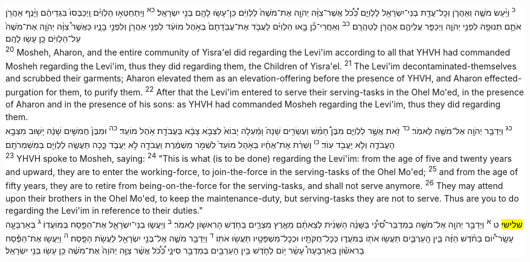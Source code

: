 
<tr><td style="vertical-align:top;" width="46%">
<div class="liturgy"><span lang="he">
<span class="h"><sup>כ</sup>&nbsp;וַיַּ֨עַשׂ מֹשֶׁ֧ה וְאַהֲרֹ֛ן וְכׇל־עֲדַ֥ת בְּנֵי־יִשְׂרָאֵ֖ל לַלְוִיִּ֑ם כְּ֠כֹ֠ל אֲשֶׁר־צִוָּ֨ה יְהֹוָ֤ה אֶת־מֹשֶׁה֙ לַלְוִיִּ֔ם כֵּן־עָשׂ֥וּ לָהֶ֖ם בְּנֵ֥י יִשְׂרָאֵֽל׃ <sup>כא</sup>&nbsp;וַיִּֽתְחַטְּא֣וּ הַלְוִיִּ֗ם וַֽיְכַבְּסוּ֙ בִּגְדֵיהֶ֔ם וַיָּ֨נֶף אַהֲרֹ֥ן אֹתָ֛ם תְּנוּפָ֖ה לִפְנֵ֣י יְהֹוָ֑ה וַיְכַפֵּ֧ר עֲלֵיהֶ֛ם אַהֲרֹ֖ן לְטַהֲרָֽם׃ </span> <span class="p"><sup>כב</sup>&nbsp;וְאַחֲרֵי־כֵ֞ן בָּ֣אוּ הַלְוִיִּ֗ם לַעֲבֹ֤ד אֶת־עֲבֹֽדָתָם֙ בְּאֹ֣הֶל מוֹעֵ֔ד</span> <span class="h">לִפְנֵ֥י אַהֲרֹ֖ן וְלִפְנֵ֣י בָנָ֑יו</span> <span class="p">כַּאֲשֶׁר֩ צִוָּ֨ה יְהֹוָ֤ה אֶת־מֹשֶׁה֙</span> <span class="h">עַל־הַלְוִיִּ֔ם כֵּ֖ן עָשׂ֥וּ לָהֶֽם׃ </span>
</span></div></td>
 
<td style="vertical-align:top;" width="53%">
<div class="english">
<span class="h"><sup>20</sup>&nbsp;Mosheh, Aharon, and the entire community of Yisra'el did regarding the Levi'im according to all that YHVH had commanded Mosheh regarding the Levi'im, thus they did regarding them, the Children of Yisra'el. <sup>21</sup>&nbsp;The Levi'im decontaminated-themselves and scrubbed their garments; Aharon elevated them as an elevation-offering before the presence of YHVH, and Aharon effected-purgation for them, to purify them.</span> <span class="p"><sup>22</sup>&nbsp;After that the Levi'im entered to serve their serving-tasks in the Ohel Mo'ed,</span> <span class="h">in the presence of Aharon and in the presence of his sons:</span> <span class="p">as YHVH had commanded Mosheh</span> <span class="h">regarding the Levi'im, thus they did regarding them.</span>
</div></td></tr>


<tr><td style="vertical-align:top;" width="46%">
<div class="liturgy"><span lang="he">
<span class="p"><sup>כג</sup>&nbsp;וַיְדַבֵּ֥ר יְהֹוָ֖ה אֶל־מֹשֶׁ֥ה לֵּאמֹֽר׃ <sup>כד</sup>&nbsp;זֹ֖את אֲשֶׁ֣ר לַלְוִיִּ֑ם מִבֶּן֩ חָמֵ֨שׁ וְעֶשְׂרִ֤ים שָׁנָה֙ וָמַ֔עְלָה יָבוֹא֙ לִצְבֹ֣א צָבָ֔א בַּעֲבֹדַ֖ת אֹ֥הֶל מוֹעֵֽד׃ <sup>כה</sup>&nbsp;וּמִבֶּן֙ חֲמִשִּׁ֣ים שָׁנָ֔ה יָשׁ֖וּב מִצְּבָ֣א הָעֲבֹדָ֑ה וְלֹ֥א יַעֲבֹ֖ד עֽוֹד׃ <sup>כו</sup>&nbsp;וְשֵׁרֵ֨ת אֶת־אֶחָ֜יו בְּאֹ֤הֶל מוֹעֵד֙ לִשְׁמֹ֣ר מִשְׁמֶ֔רֶת וַעֲבֹדָ֖ה לֹ֣א יַעֲבֹ֑ד כָּ֛כָה תַּעֲשֶׂ֥ה לַלְוִיִּ֖ם בְּמִשְׁמְרֹתָֽם׃</span>
</span></div></td>
 
<td style="vertical-align:top;" width="53%">
<div class="english">
<span class="p"><sup>23</sup>&nbsp;YHVH spoke to Mosheh, saying: <sup>24</sup>&nbsp;"This is what (is to be done) regarding the Levi'im: from the age of five and twenty years and upward, they are to enter the working-force, to join-the-force in the serving-tasks of the Ohel Mo'ed; <sup>25</sup>&nbsp;and from the age of fifty years, they are to retire from being-on-the-force for the serving-tasks, and shall not serve anymore. <sup>26</sup>&nbsp;They may attend upon their brothers in the Ohel Mo'ed, to keep the maintenance-duty, but serving-tasks they are not to serve. Thus are you to do regarding the Levi'im in reference to their duties."</span>
</div></td></tr>


<tr><td style="vertical-align:top;" width="46%">
<div class="liturgy"><span lang="he">
<span class="h"><mark>שלישי</mark> ט <sup>א</sup>&nbsp;וַיְדַבֵּ֣ר יְהֹוָ֣ה אֶל־מֹשֶׁ֣ה בְמִדְבַּר־סִ֠ינַ֠י בַּשָּׁנָ֨ה הַשֵּׁנִ֜ית לְצֵאתָ֨ם מֵאֶ֧רֶץ מִצְרַ֛יִם בַּחֹ֥דֶשׁ הָרִאשׁ֖וֹן לֵאמֹֽר׃ <sup>ב</sup>&nbsp;וְיַעֲשׂ֧וּ בְנֵי־יִשְׂרָאֵ֛ל אֶת־הַפָּ֖סַח בְּמוֹעֲדֽוֹ׃ <sup>ג</sup>&nbsp;בְּאַרְבָּעָ֣ה עָשָֽׂר־י֠וֹם בַּחֹ֨דֶשׁ הַזֶּ֜ה בֵּ֧ין הָֽעַרְבַּ֛יִם תַּעֲשׂ֥וּ אֹת֖וֹ בְּמֹעֲד֑וֹ כְּכׇל־חֻקֹּתָ֥יו וּכְכׇל־מִשְׁפָּטָ֖יו תַּעֲשׂ֥וּ אֹתֽוֹ׃ <sup>ד</sup>&nbsp;וַיְדַבֵּ֥ר מֹשֶׁ֛ה אֶל־בְּנֵ֥י יִשְׂרָאֵ֖ל לַעֲשֹׂ֥ת הַפָּֽסַח׃ <sup>ה</sup>&nbsp;וַיַּעֲשׂ֣וּ אֶת־הַפֶּ֡סַח בָּרִאשׁ֡וֹן בְּאַרְבָּעָה֩ עָשָׂ֨ר י֥וֹם לַחֹ֛דֶשׁ בֵּ֥ין הָעַרְבַּ֖יִם בְּמִדְבַּ֣ר סִינָ֑י כְּ֠כֹ֠ל אֲשֶׁ֨ר צִוָּ֤ה יְהֹוָה֙ אֶת־מֹשֶׁ֔ה כֵּ֥ן עָשׂ֖וּ בְּנֵ֥י יִשְׂרָאֵֽל׃ </span>
</span></div></td>
 